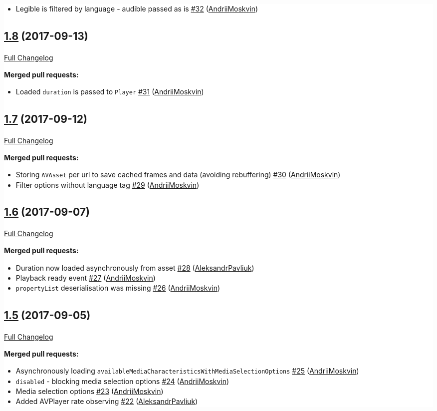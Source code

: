 - Legible is filtered by language - audible passed as is [\#32](https://github.com/VerizonAdPlatforms/VerizonVideoPartnerSDK-videorenderer-ios/pull/32) ([AndriiMoskvin](https://github.com/AndriiMoskvin))

## [1.8](https://github.com/VerizonAdPlatforms/VerizonVideoPartnerSDK-videorenderer-ios/tree/1.8) (2017-09-13)
[Full Changelog](https://github.com/VerizonAdPlatforms/VerizonVideoPartnerSDK-videorenderer-ios/compare/1.7...1.8)

**Merged pull requests:**

- Loaded `duration` is passed to `Player` [\#31](https://github.com/VerizonAdPlatforms/VerizonVideoPartnerSDK-videorenderer-ios/pull/31) ([AndriiMoskvin](https://github.com/AndriiMoskvin))

## [1.7](https://github.com/VerizonAdPlatforms/VerizonVideoPartnerSDK-videorenderer-ios/tree/1.7) (2017-09-12)
[Full Changelog](https://github.com/VerizonAdPlatforms/VerizonVideoPartnerSDK-videorenderer-ios/compare/1.6...1.7)

**Merged pull requests:**

- Storing `AVAsset` per url to save cached frames and data \(avoiding rebuffering\) [\#30](https://github.com/VerizonAdPlatforms/VerizonVideoPartnerSDK-videorenderer-ios/pull/30) ([AndriiMoskvin](https://github.com/AndriiMoskvin))
- Filter options without language tag [\#29](https://github.com/VerizonAdPlatforms/VerizonVideoPartnerSDK-videorenderer-ios/pull/29) ([AndriiMoskvin](https://github.com/AndriiMoskvin))

## [1.6](https://github.com/VerizonAdPlatforms/VerizonVideoPartnerSDK-videorenderer-ios/tree/1.6) (2017-09-07)
[Full Changelog](https://github.com/VerizonAdPlatforms/VerizonVideoPartnerSDK-videorenderer-ios/compare/1.5...1.6)

**Merged pull requests:**

- Duration now loaded asynchronously from asset [\#28](https://github.com/VerizonAdPlatforms/VerizonVideoPartnerSDK-videorenderer-ios/pull/28) ([AleksandrPavliuk](https://github.com/AleksandrPavliuk))
- Playback ready event [\#27](https://github.com/VerizonAdPlatforms/VerizonVideoPartnerSDK-videorenderer-ios/pull/27) ([AndriiMoskvin](https://github.com/AndriiMoskvin))
- `propertyList` deserialisation was missing [\#26](https://github.com/VerizonAdPlatforms/VerizonVideoPartnerSDK-videorenderer-ios/pull/26) ([AndriiMoskvin](https://github.com/AndriiMoskvin))

## [1.5](https://github.com/VerizonAdPlatforms/VerizonVideoPartnerSDK-videorenderer-ios/tree/1.5) (2017-09-05)
[Full Changelog](https://github.com/VerizonAdPlatforms/VerizonVideoPartnerSDK-videorenderer-ios/compare/1.4...1.5)

**Merged pull requests:**

- Asynchronously loading `availableMediaCharacteristicsWithMediaSelectionOptions` [\#25](https://github.com/VerizonAdPlatforms/VerizonVideoPartnerSDK-videorenderer-ios/pull/25) ([AndriiMoskvin](https://github.com/AndriiMoskvin))
- `disabled` - blocking media selection options [\#24](https://github.com/VerizonAdPlatforms/VerizonVideoPartnerSDK-videorenderer-ios/pull/24) ([AndriiMoskvin](https://github.com/AndriiMoskvin))
- Media selection options [\#23](https://github.com/VerizonAdPlatforms/VerizonVideoPartnerSDK-videorenderer-ios/pull/23) ([AndriiMoskvin](https://github.com/AndriiMoskvin))
- Added AVPlayer rate observing [\#22](https://github.com/VerizonAdPlatforms/VerizonVideoPartnerSDK-videorenderer-ios/pull/22) ([AleksandrPavliuk](https://github.com/AleksandrPavliuk))
